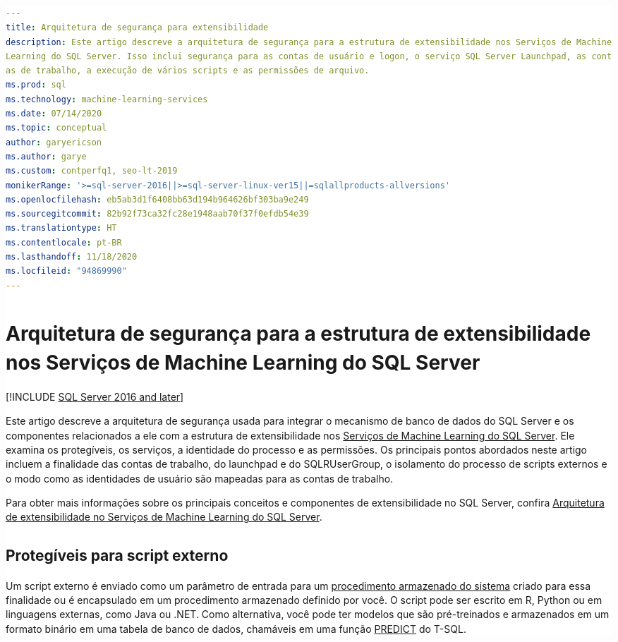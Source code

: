 ```yaml
---
title: Arquitetura de segurança para extensibilidade
description: Este artigo descreve a arquitetura de segurança para a estrutura de extensibilidade nos Serviços de Machine Learning do SQL Server. Isso inclui segurança para as contas de usuário e logon, o serviço SQL Server Launchpad, as contas de trabalho, a execução de vários scripts e as permissões de arquivo.
ms.prod: sql
ms.technology: machine-learning-services
ms.date: 07/14/2020
ms.topic: conceptual
author: garyericson
ms.author: garye
ms.custom: contperfq1, seo-lt-2019
monikerRange: '>=sql-server-2016||>=sql-server-linux-ver15||=sqlallproducts-allversions'
ms.openlocfilehash: eb5ab3d1f6408bb63d194b964626bf303ba9e249
ms.sourcegitcommit: 82b92f73ca32fc28e1948aab70f37f0efdb54e39
ms.translationtype: HT
ms.contentlocale: pt-BR
ms.lasthandoff: 11/18/2020
ms.locfileid: "94869990"
---
```

# <a name="security-architecture-for-the-extensibility-framework-in-sql-server-machine-learning-services"></a>Arquitetura de segurança para a estrutura de extensibilidade nos Serviços de Machine Learning do SQL Server

[!INCLUDE [SQL Server 2016 and later](../../includes/applies-to-version/sqlserver2016.md)]

Este artigo descreve a arquitetura de segurança usada para integrar o mecanismo de banco de dados do SQL Server e os componentes relacionados a ele com a estrutura de extensibilidade nos [Serviços de Machine Learning do SQL Server](../sql-server-machine-learning-services.md). Ele examina os protegíveis, os serviços, a identidade do processo e as permissões. Os principais pontos abordados neste artigo incluem a finalidade das contas de trabalho, do launchpad e do SQLRUserGroup, o isolamento do processo de scripts externos e o modo como as identidades de usuário são mapeadas para as contas de trabalho.

Para obter mais informações sobre os principais conceitos e componentes de extensibilidade no SQL Server, confira [Arquitetura de extensibilidade no Serviços de Machine Learning do SQL Server](extensibility-framework.md).

## <a name="securables-for-external-script"></a>Protegíveis para script externo

Um script externo é enviado como um parâmetro de entrada para um [procedimento armazenado do sistema](../../relational-databases/system-stored-procedures/sp-execute-external-script-transact-sql.md) criado para essa finalidade ou é encapsulado em um procedimento armazenado definido por você. O script pode ser escrito em R, Python ou em linguagens externas, como Java ou .NET. Como alternativa, você pode ter modelos que são pré-treinados e armazenados em um formato binário em uma tabela de banco de dados, chamáveis em uma função [PREDICT](../../t-sql/queries/predict-transact-sql.md) do T-SQL.
